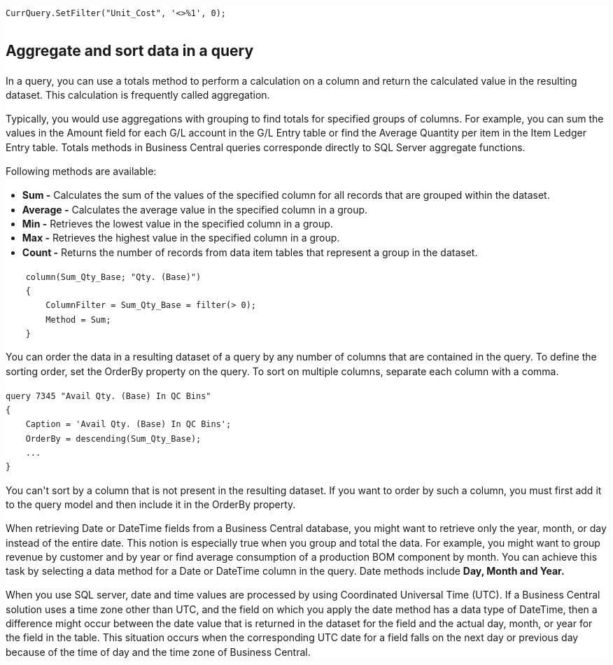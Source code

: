 `CurrQuery.SetFilter("Unit_Cost", '<>%1', 0);`

## Aggregate and sort data in a query

In a query, you can use a totals method to perform a calculation on a column and return the calculated value in the resulting dataset. This calculation is frequently called aggregation.

Typically, you would use aggregations with grouping to find totals for specified groups of columns. For example, you can sum the values in the Amount field for each G/L account in the G/L Entry table or find the Average Quantity per item in the Item Ledger Entry table. Totals methods in Business Central queries corresponde directly to SQL Server aggregate functions.

Following methods are available:

* **Sum -** Calculates the sum of the values of the specified column for all records that are grouped within the dataset.
* **Average -** Calculates the average value in the specified column in a group.
* **Min -** Retrieves the lowest value in the specified column in a group.
* **Max -** Retrieves the highest value in the specified column in a group.
* **Count -** Returns the number of records from data item tables that represent a group in the dataset.
```
    column(Sum_Qty_Base; "Qty. (Base)")
    {
        ColumnFilter = Sum_Qty_Base = filter(> 0);
        Method = Sum;
    }
```
You can order the data in a resulting dataset of a query by any number of columns that are contained in the query. To define the sorting order, set the OrderBy property on the query. To sort on multiple columns, separate each column with a comma.

```
query 7345 "Avail Qty. (Base) In QC Bins"
{
    Caption = 'Avail Qty. (Base) In QC Bins';
    OrderBy = descending(Sum_Qty_Base);
    ...
}
```

You can't sort by a column that is not present in the resulting dataset. If you want to order by such a column, you must first add it to the query model and then include it in the OrderBy property.

When retrieving Date or DateTime fields from a Business Central database, you might want to retrieve only the year, month, or day instead of the entire date. This notion is especially true when you group and total the data. For example, you might want to group revenue by customer and by year or find average consumption of a production BOM component by month. You can achieve this task by selecting a data method for a Date or DateTime column in the query. Date methods include **Day, Month and Year.**

When you use SQL server, date and time values are processed by using Coordinated Universal Time (UTC). If a Business Central solution uses a time zone other than UTC, and the field on which you apply the date method has a data type of DateTime, then a difference might occur between the date value that is returned in the dataset for the field and the actual day, month, or year for the field in the table. This situation occurs when the corresponding UTC date for a field falls on the next day or previous day because of the time of day and the time zone of Business Central.

